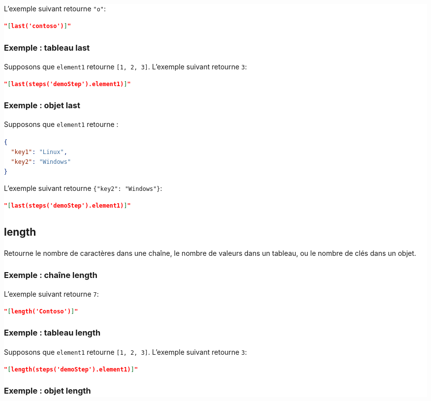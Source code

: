 L’exemple suivant retourne `"o"`:

```json
"[last('contoso')]"
```

### <a name="example-array-last"></a>Exemple : tableau last

Supposons que `element1` retourne `[1, 2, 3]`. L’exemple suivant retourne `3`:

```json
"[last(steps('demoStep').element1)]"
```

### <a name="example-object-last"></a>Exemple : objet last

Supposons que `element1` retourne :

```json
{
  "key1": "Linux",
  "key2": "Windows"
}
```

L’exemple suivant retourne `{"key2": "Windows"}`:

```json
"[last(steps('demoStep').element1)]"
```

## <a name="length"></a>length

Retourne le nombre de caractères dans une chaîne, le nombre de valeurs dans un tableau, ou le nombre de clés dans un objet.

### <a name="example-string-length"></a>Exemple : chaîne length

L’exemple suivant retourne `7`:

```json
"[length('Contoso')]"
```

### <a name="example-array-length"></a>Exemple : tableau length

Supposons que `element1` retourne `[1, 2, 3]`. L’exemple suivant retourne `3`:

```json
"[length(steps('demoStep').element1)]"
```

### <a name="example-object-length"></a>Exemple : objet length
